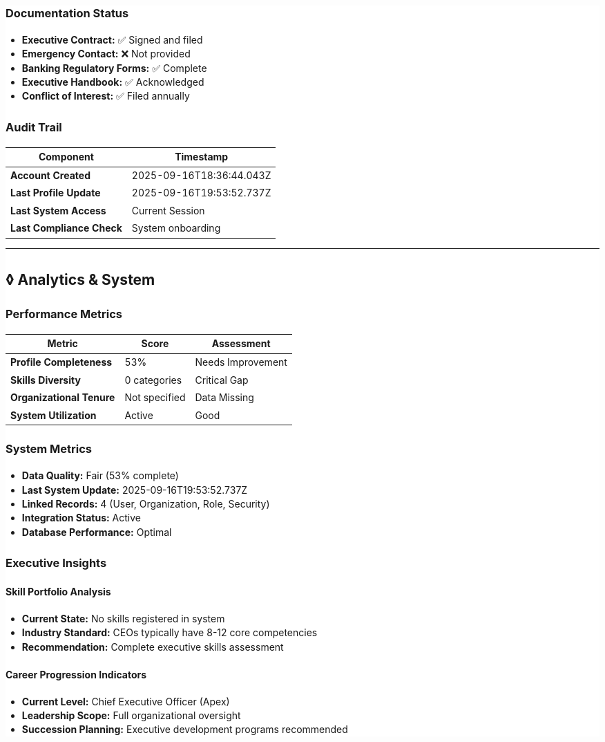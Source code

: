 ### Documentation Status
- **Executive Contract:** ✅ Signed and filed
- **Emergency Contact:** ❌ Not provided
- **Banking Regulatory Forms:** ✅ Complete
- **Executive Handbook:** ✅ Acknowledged
- **Conflict of Interest:** ✅ Filed annually

### Audit Trail
| Component | Timestamp |
|-----------|-----------|
| **Account Created** | 2025-09-16T18:36:44.043Z |
| **Last Profile Update** | 2025-09-16T19:53:52.737Z |
| **Last System Access** | Current Session |
| **Last Compliance Check** | System onboarding |

---

## ◊ Analytics & System

### Performance Metrics
| Metric | Score | Assessment |
|--------|-------|------------|
| **Profile Completeness** | 53% | Needs Improvement |
| **Skills Diversity** | 0 categories | Critical Gap |
| **Organizational Tenure** | Not specified | Data Missing |
| **System Utilization** | Active | Good |

### System Metrics
- **Data Quality:** Fair (53% complete)
- **Last System Update:** 2025-09-16T19:53:52.737Z
- **Linked Records:** 4 (User, Organization, Role, Security)
- **Integration Status:** Active
- **Database Performance:** Optimal

### Executive Insights
#### Skill Portfolio Analysis
- **Current State:** No skills registered in system
- **Industry Standard:** CEOs typically have 8-12 core competencies
- **Recommendation:** Complete executive skills assessment

#### Career Progression Indicators
- **Current Level:** Chief Executive Officer (Apex)
- **Leadership Scope:** Full organizational oversight
- **Succession Planning:** Executive development programs recommended
